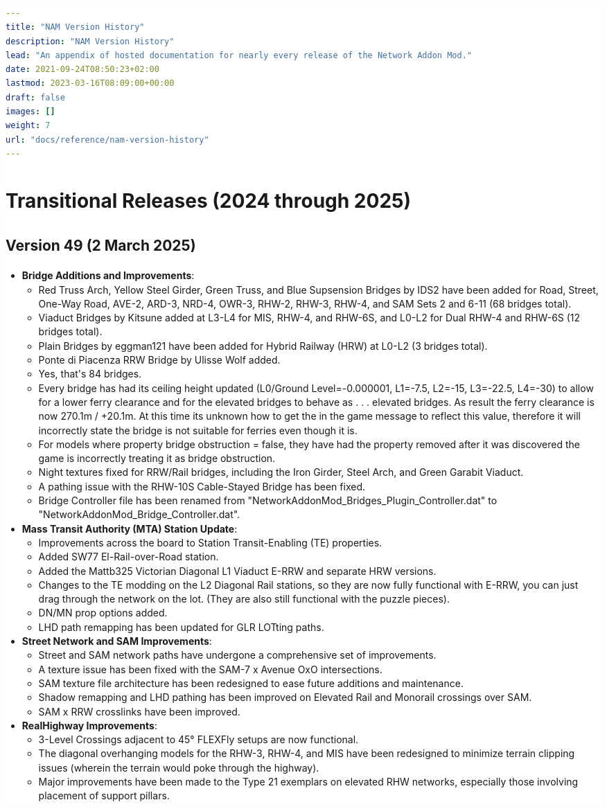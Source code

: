 ```yaml
---
title: "NAM Version History"
description: "NAM Version History"
lead: "An appendix of hosted documentation for nearly every release of the Network Addon Mod."
date: 2021-09-24T08:50:23+02:00
lastmod: 2023-03-16T08:09:00+00:00
draft: false
images: []
weight: 7
url: "docs/reference/nam-version-history"
---
```


# Transitional Releases (2024 through 2025)

## Version 49 (2 March 2025)

* **Bridge Additions and Improvements**:								
	* Red Truss Arch, Yellow Steel Girder, Green Truss, and Blue Supsension Bridges by IDS2 have been added for Road, Street, One-Way Road, AVE-2, ARD-3, NRD-4, OWR-3, RHW-2, RHW-3, RHW-4, and SAM Sets 2 and 6-11 (68 bridges total).
	* Viaduct Bridges by Kitsune added at L3-L4 for MIS, RHW-4, and RHW-6S, and L0-L2 for Dual RHW-4 and RHW-6S (12 bridges total).
	* Plain Bridges by eggman121 have been added for Hybrid Railway (HRW) at L0-L2 (3 bridges total).
	* Ponte di Piacenza RRW Bridge by Ulisse Wolf added.
	* Yes, that's 84 bridges.
	* Every bridge has had its ceiling height updated (L0/Ground Level=-0.000001, L1=-7.5, L2=-15, L3=-22.5, L4=-30) to allow for a lower ferry clearance and for the elevated bridges to 
	behave as . . . elevated bridges. As result the ferry clearance is now 270.1m / +20.1m. At this time its unknown how to get the in the game message to reflect this value, 
	therefore it will incorrectly state the bridge is not suitable for ferries even though it is.
	* For models where property bridge obstruction = false, they have had the property removed after it was discovered the game is incorrectly treating it as bridge obstruction.
	* Night textures fixed for RRW/Rail bridges, including the Iron Girder, Steel Arch, and Green Garabit Viaduct.
	* A pathing issue with the RHW-10S Cable-Stayed Bridge has been fixed.
	* Bridge Controller file has been renamed from "NetworkAddonMod_Bridges_Plugin_Controller.dat" to "NetworkAddonMod_Bridge_Controller.dat".							
* **Mass Transit Authority (MTA) Station Update**:
	* Improvements across the board to Station Transit-Enabling (TE) properties.
	* Added SW77 El-Rail-over-Road station.
	* Added the Mattb325 Victorian Diagonal L1 Viaduct E-RRW and separate HRW versions.
	* Changes to the TE modding on the L2 Diagonal Rail stations, so they are now fully functional with E-RRW, you can just drag through the network on the lot. (They are also still functional with the puzzle pieces).
	* DN/MN prop options added.
	* LHD path remapping has been updated for GLR LOTting paths.						
* **Street Network and SAM Improvements**:							
	* Street and SAM network paths have undergone a comprehensive set of improvements.
	* A texture issue has been fixed with the SAM-7 x Avenue OxO intersections.
	* SAM texture file architecture has been redesigned to ease future additions and maintenance.
	* Shadow remapping and LHD pathing has been improved on Elevated Rail and Monorail crossings over SAM.
	* SAM x RRW crosslinks have been improved.						
* **RealHighway Improvements**:	
	* 3-Level Crossings adjacent to 45° FLEXFly setups are now functional.
	* The diagonal overhanging models for the RHW-3, RHW-4, and MIS have been redesigned to minimize terrain clipping issues (wherein the terrain would poke through the highway).
	* Major improvements have been made to the Type 21 exemplars on elevated RHW networks, especially those involving placement of support pillars.